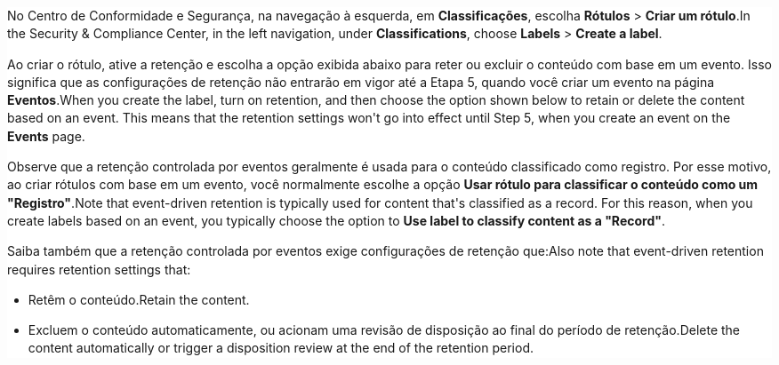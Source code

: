 <span data-ttu-id="a90c4-158">No Centro de Conformidade e Segurança, na navegação à esquerda, em **Classificações**, escolha **Rótulos** \> **Criar um rótulo**.</span><span class="sxs-lookup"><span data-stu-id="a90c4-158">In the Security &amp; Compliance Center, in the left navigation, under **Classifications**, choose **Labels** \> **Create a label**.</span></span>
  
<span data-ttu-id="a90c4-p120">Ao criar o rótulo, ative a retenção e escolha a opção exibida abaixo para reter ou excluir o conteúdo com base em um evento. Isso significa que as configurações de retenção não entrarão em vigor até a Etapa 5, quando você criar um evento na página **Eventos**.</span><span class="sxs-lookup"><span data-stu-id="a90c4-p120">When you create the label, turn on retention, and then choose the option shown below to retain or delete the content based on an event. This means that the retention settings won't go into effect until Step 5, when you create an event on the **Events** page.</span></span> 
  
<span data-ttu-id="a90c4-p121">Observe que a retenção controlada por eventos geralmente é usada para o conteúdo classificado como registro. Por esse motivo, ao criar rótulos com base em um evento, você normalmente escolhe a opção **Usar rótulo para classificar o conteúdo como um "Registro"**.</span><span class="sxs-lookup"><span data-stu-id="a90c4-p121">Note that event-driven retention is typically used for content that's classified as a record. For this reason, when you create labels based on an event, you typically choose the option to **Use label to classify content as a "Record"**.</span></span>
  
<span data-ttu-id="a90c4-163">Saiba também que a retenção controlada por eventos exige configurações de retenção que:</span><span class="sxs-lookup"><span data-stu-id="a90c4-163">Also note that event-driven retention requires retention settings that:</span></span>
  
- <span data-ttu-id="a90c4-164">Retêm o conteúdo.</span><span class="sxs-lookup"><span data-stu-id="a90c4-164">Retain the content.</span></span>
    
- <span data-ttu-id="a90c4-165">Excluem o conteúdo automaticamente, ou acionam uma revisão de disposição ao final do período de retenção.</span><span class="sxs-lookup"><span data-stu-id="a90c4-165">Delete the content automatically or trigger a disposition review at the end of the retention period.</span></span>
    